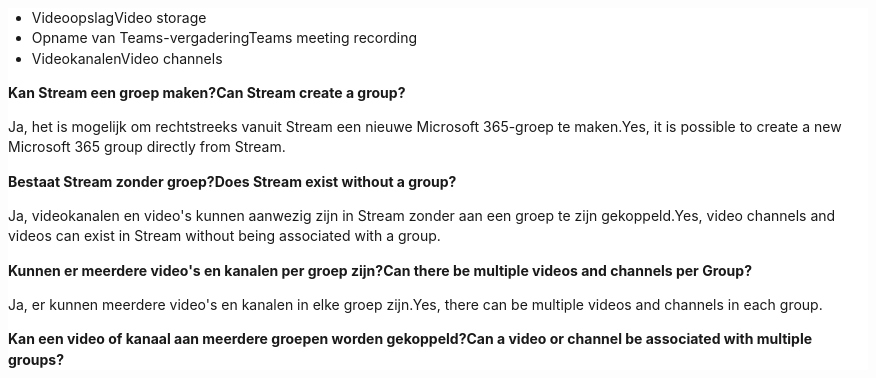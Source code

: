 - <span data-ttu-id="8c7d8-497">Videoopslag</span><span class="sxs-lookup"><span data-stu-id="8c7d8-497">Video storage</span></span>
- <span data-ttu-id="8c7d8-498">Opname van Teams-vergadering</span><span class="sxs-lookup"><span data-stu-id="8c7d8-498">Teams meeting recording</span></span>
- <span data-ttu-id="8c7d8-499">Videokanalen</span><span class="sxs-lookup"><span data-stu-id="8c7d8-499">Video channels</span></span>

<span data-ttu-id="8c7d8-500">**Kan Stream een groep maken?**</span><span class="sxs-lookup"><span data-stu-id="8c7d8-500">**Can Stream create a group?**</span></span>

<span data-ttu-id="8c7d8-501">Ja, het is mogelijk om rechtstreeks vanuit Stream een nieuwe Microsoft 365-groep te maken.</span><span class="sxs-lookup"><span data-stu-id="8c7d8-501">Yes, it is possible to create a new Microsoft 365 group directly from Stream.</span></span>

<span data-ttu-id="8c7d8-502">**Bestaat Stream zonder groep?**</span><span class="sxs-lookup"><span data-stu-id="8c7d8-502">**Does Stream exist without a group?**</span></span>

<span data-ttu-id="8c7d8-503">Ja, videokanalen en video's kunnen aanwezig zijn in Stream zonder aan een groep te zijn gekoppeld.</span><span class="sxs-lookup"><span data-stu-id="8c7d8-503">Yes, video channels and videos can exist in Stream without being associated with a group.</span></span>

<span data-ttu-id="8c7d8-504">**Kunnen er meerdere video's en kanalen per groep zijn?**</span><span class="sxs-lookup"><span data-stu-id="8c7d8-504">**Can there be multiple videos and channels per Group?**</span></span>

<span data-ttu-id="8c7d8-505">Ja, er kunnen meerdere video's en kanalen in elke groep zijn.</span><span class="sxs-lookup"><span data-stu-id="8c7d8-505">Yes, there can be multiple videos and channels in each group.</span></span>

<span data-ttu-id="8c7d8-506">**Kan een video of kanaal aan meerdere groepen worden gekoppeld?**</span><span class="sxs-lookup"><span data-stu-id="8c7d8-506">**Can a video or channel be associated with multiple groups?**</span></span>

